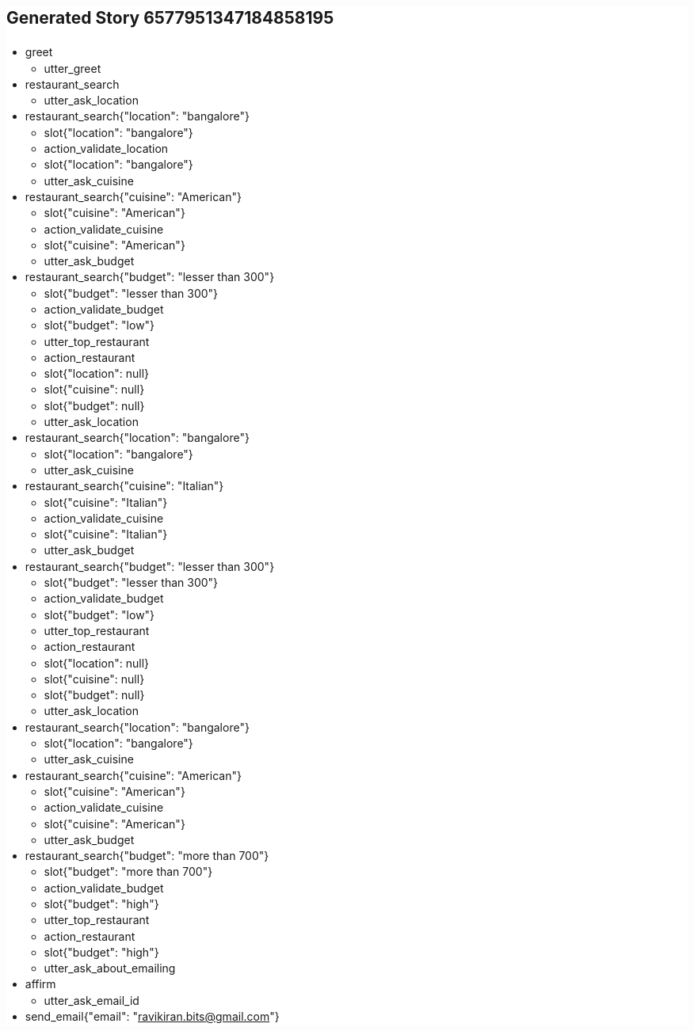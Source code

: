 ## Generated Story 6577951347184858195
* greet
    - utter_greet
* restaurant_search
    - utter_ask_location
* restaurant_search{"location": "bangalore"}
    - slot{"location": "bangalore"}
    - action_validate_location
    - slot{"location": "bangalore"}
    - utter_ask_cuisine
* restaurant_search{"cuisine": "American"}
    - slot{"cuisine": "American"}
    - action_validate_cuisine
    - slot{"cuisine": "American"}
    - utter_ask_budget
* restaurant_search{"budget": "lesser than 300"}
    - slot{"budget": "lesser than 300"}
    - action_validate_budget
    - slot{"budget": "low"}
    - utter_top_restaurant
    - action_restaurant
    - slot{"location": null}
    - slot{"cuisine": null}
    - slot{"budget": null}
    - utter_ask_location
* restaurant_search{"location": "bangalore"}
    - slot{"location": "bangalore"}
    - utter_ask_cuisine
* restaurant_search{"cuisine": "Italian"}
    - slot{"cuisine": "Italian"}
    - action_validate_cuisine
    - slot{"cuisine": "Italian"}
    - utter_ask_budget
* restaurant_search{"budget": "lesser than 300"}
    - slot{"budget": "lesser than 300"}
    - action_validate_budget
    - slot{"budget": "low"}
    - utter_top_restaurant
    - action_restaurant
    - slot{"location": null}
    - slot{"cuisine": null}
    - slot{"budget": null}
    - utter_ask_location
* restaurant_search{"location": "bangalore"}
    - slot{"location": "bangalore"}
    - utter_ask_cuisine
* restaurant_search{"cuisine": "American"}
    - slot{"cuisine": "American"}
    - action_validate_cuisine
    - slot{"cuisine": "American"}
    - utter_ask_budget
* restaurant_search{"budget": "more than 700"}
    - slot{"budget": "more than 700"}
    - action_validate_budget
    - slot{"budget": "high"}
    - utter_top_restaurant
    - action_restaurant
    - slot{"budget": "high"}
    - utter_ask_about_emailing
* affirm
    - utter_ask_email_id
* send_email{"email": "ravikiran.bits@gmail.com"}